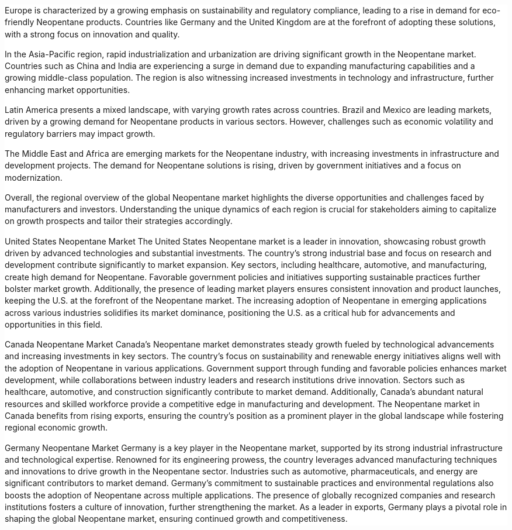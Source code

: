 Europe is characterized by a growing emphasis on sustainability and regulatory compliance, leading to a rise in demand for eco-friendly Neopentane products. Countries like Germany and the United Kingdom are at the forefront of adopting these solutions, with a strong focus on innovation and quality.

In the Asia-Pacific region, rapid industrialization and urbanization are driving significant growth in the Neopentane market. Countries such as China and India are experiencing a surge in demand due to expanding manufacturing capabilities and a growing middle-class population. The region is also witnessing increased investments in technology and infrastructure, further enhancing market opportunities.

Latin America presents a mixed landscape, with varying growth rates across countries. Brazil and Mexico are leading markets, driven by a growing demand for Neopentane products in various sectors. However, challenges such as economic volatility and regulatory barriers may impact growth.

The Middle East and Africa are emerging markets for the Neopentane industry, with increasing investments in infrastructure and development projects. The demand for Neopentane solutions is rising, driven by government initiatives and a focus on modernization.

Overall, the regional overview of the global Neopentane market highlights the diverse opportunities and challenges faced by manufacturers and investors. Understanding the unique dynamics of each region is crucial for stakeholders aiming to capitalize on growth prospects and tailor their strategies accordingly.

United States Neopentane Market
The United States Neopentane market is a leader in innovation, showcasing robust growth driven by advanced technologies and substantial investments. The country’s strong industrial base and focus on research and development contribute significantly to market expansion. Key sectors, including healthcare, automotive, and manufacturing, create high demand for Neopentane. Favorable government policies and initiatives supporting sustainable practices further bolster market growth. Additionally, the presence of leading market players ensures consistent innovation and product launches, keeping the U.S. at the forefront of the Neopentane market. The increasing adoption of Neopentane in emerging applications across various industries solidifies its market dominance, positioning the U.S. as a critical hub for advancements and opportunities in this field.

Canada Neopentane Market
Canada’s Neopentane market demonstrates steady growth fueled by technological advancements and increasing investments in key sectors. The country’s focus on sustainability and renewable energy initiatives aligns well with the adoption of Neopentane in various applications. Government support through funding and favorable policies enhances market development, while collaborations between industry leaders and research institutions drive innovation. Sectors such as healthcare, automotive, and construction significantly contribute to market demand. Additionally, Canada’s abundant natural resources and skilled workforce provide a competitive edge in manufacturing and development. The Neopentane market in Canada benefits from rising exports, ensuring the country’s position as a prominent player in the global landscape while fostering regional economic growth.

Germany Neopentane Market
Germany is a key player in the Neopentane market, supported by its strong industrial infrastructure and technological expertise. Renowned for its engineering prowess, the country leverages advanced manufacturing techniques and innovations to drive growth in the Neopentane sector. Industries such as automotive, pharmaceuticals, and energy are significant contributors to market demand. Germany’s commitment to sustainable practices and environmental regulations also boosts the adoption of Neopentane across multiple applications. The presence of globally recognized companies and research institutions fosters a culture of innovation, further strengthening the market. As a leader in exports, Germany plays a pivotal role in shaping the global Neopentane market, ensuring continued growth and competitiveness.
